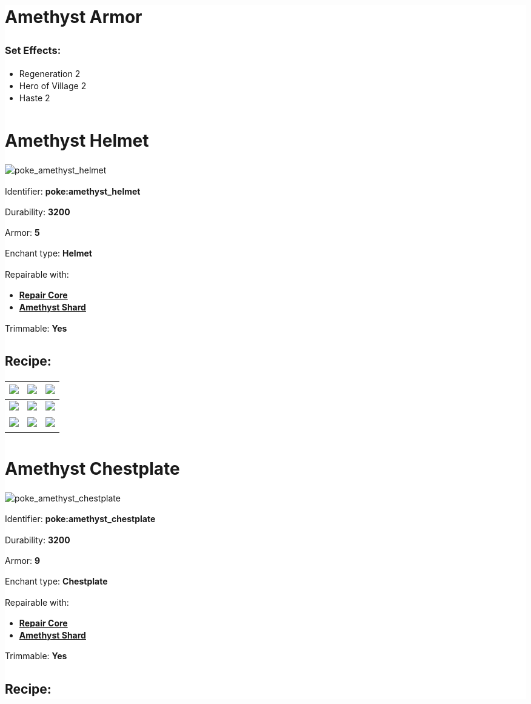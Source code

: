 # Amethyst Armor

### Set Effects:
* Regeneration 2
* Hero of Village 2
* Haste 2

# Amethyst Helmet
![poke_amethyst_helmet](https://github.com/ItsMePok/PFE/assets/136857747/920f903f-04ad-4b00-acaf-7eb0a0418bc8)

Identifier: **poke:amethyst_helmet**

Durability: **3200**

Armor: **5**

Enchant type: **Helmet**

Repairable with:
* **[Repair Core](https://github.com/ItsMePok/PFE/wiki/Repair-Core)**
* **[Amethyst Shard](https://minecraft.wiki/w/Amethyst_Shard)**

Trimmable: **Yes**

## Recipe:

|<a href="https://minecraft.wiki/w/Block_of_Amethyst"><img src="https://minecraft.wiki/images/thumb/Block_of_Amethyst_JE3_BE1.png/150px-Block_of_Amethyst_JE3_BE1.png?14501" width="160"/></a>|<a href="https://minecraft.wiki/w/Block_of_Amethyst"><img src="https://minecraft.wiki/images/thumb/Block_of_Amethyst_JE3_BE1.png/150px-Block_of_Amethyst_JE3_BE1.png?14501" width="160"/></a>|<a href="https://minecraft.wiki/w/Block_of_Amethyst"><img src="https://minecraft.wiki/images/thumb/Block_of_Amethyst_JE3_BE1.png/150px-Block_of_Amethyst_JE3_BE1.png?14501" width="160"/></a>|
|---|---|---|
|<a href="https://minecraft.wiki/w/Block_of_Amethyst"><img src="https://minecraft.wiki/images/thumb/Block_of_Amethyst_JE3_BE1.png/150px-Block_of_Amethyst_JE3_BE1.png?14501" width="160"/></a>|<a href="https://github.com/ItsMePok/PFE/wiki/Upgrade-Core"><img src="https://github.com/ItsMePok/PFE/assets/136857747/38584129-72d6-42b8-a69b-cd3b461025e8" width="160"/></a>|<a href="https://minecraft.wiki/w/Block_of_Amethyst"><img src="https://minecraft.wiki/images/thumb/Block_of_Amethyst_JE3_BE1.png/150px-Block_of_Amethyst_JE3_BE1.png?14501" width="160"/></a>|
|<a href="https://minecraft.wiki/w/Block_of_Amethyst"><img src="https://minecraft.wiki/images/thumb/Block_of_Amethyst_JE3_BE1.png/150px-Block_of_Amethyst_JE3_BE1.png?14501" width="160"/></a>|<a href="https://minecraft.wiki/w/Netherite_Helmet"><img src="https://minecraft.wiki/images/Netherite_Helmet_%28item%29_JE1.png?1c7fb" width="160"/></a>|<a href="https://minecraft.wiki/w/Block_of_Amethyst"><img src="https://minecraft.wiki/images/thumb/Block_of_Amethyst_JE3_BE1.png/150px-Block_of_Amethyst_JE3_BE1.png?14501" width="160"/></a>|

# Amethyst Chestplate
![poke_amethyst_chestplate](https://github.com/ItsMePok/PFE/assets/136857747/152d7e40-7e7a-4a28-8c47-38edc61b281a)

Identifier: **poke:amethyst_chestplate**

Durability: **3200**

Armor: **9**

Enchant type: **Chestplate**

Repairable with:
* **[Repair Core](https://github.com/ItsMePok/PFE/wiki/Repair-Core)**
* **[Amethyst Shard](https://minecraft.wiki/w/Amethyst_Shard)**

Trimmable: **Yes**

## Recipe:
